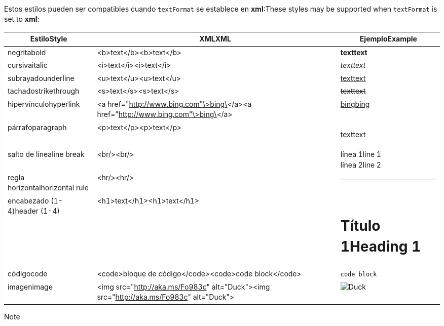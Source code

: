 <span data-ttu-id="ab545-161">Estos estilos pueden ser compatibles cuando `textFormat` se establece en **xml**:</span><span class="sxs-lookup"><span data-stu-id="ab545-161">These styles may be supported when `textFormat` is set to **xml**:</span></span>

|      <span data-ttu-id="ab545-162">Estilo</span><span class="sxs-lookup"><span data-stu-id="ab545-162">Style</span></span>      |                       <span data-ttu-id="ab545-163">XML</span><span class="sxs-lookup"><span data-stu-id="ab545-163">XML</span></span>                       |                   <span data-ttu-id="ab545-164">Ejemplo</span><span class="sxs-lookup"><span data-stu-id="ab545-164">Example</span></span>                   |
|-----------------|-------------------------------------------------|---------------------------------------------|
|      <span data-ttu-id="ab545-165">negrita</span><span class="sxs-lookup"><span data-stu-id="ab545-165">bold</span></span>       |                 <span data-ttu-id="ab545-166">\<b\>text\</b\></span><span class="sxs-lookup"><span data-stu-id="ab545-166">\<b\>text\</b\></span></span>                 |            <span data-ttu-id="ab545-167"><strong>text</strong></span><span class="sxs-lookup"><span data-stu-id="ab545-167"><strong>text</strong></span></span>            |
|     <span data-ttu-id="ab545-168">cursiva</span><span class="sxs-lookup"><span data-stu-id="ab545-168">italic</span></span>      |                 <span data-ttu-id="ab545-169">\<i\>text\</i\></span><span class="sxs-lookup"><span data-stu-id="ab545-169">\<i\>text\</i\></span></span>                 |                <span data-ttu-id="ab545-170"><em>text</em></span><span class="sxs-lookup"><span data-stu-id="ab545-170"><em>text</em></span></span>                |
|    <span data-ttu-id="ab545-171">subrayado</span><span class="sxs-lookup"><span data-stu-id="ab545-171">underline</span></span>    |                 <span data-ttu-id="ab545-172">\<u\>text\</u\></span><span class="sxs-lookup"><span data-stu-id="ab545-172">\<u\>text\</u\></span></span>                 |                 <span data-ttu-id="ab545-173"><u>text</u></span><span class="sxs-lookup"><span data-stu-id="ab545-173"><u>text</u></span></span>                 |
|  <span data-ttu-id="ab545-174">tachado</span><span class="sxs-lookup"><span data-stu-id="ab545-174">strikethrough</span></span>  |                 <span data-ttu-id="ab545-175">\<s\>text\</s\></span><span class="sxs-lookup"><span data-stu-id="ab545-175">\<s\>text\</s\></span></span>                 |                 <span data-ttu-id="ab545-176"><s>text</s></span><span class="sxs-lookup"><span data-stu-id="ab545-176"><s>text</s></span></span>                 |
|    <span data-ttu-id="ab545-177">hipervínculo</span><span class="sxs-lookup"><span data-stu-id="ab545-177">hyperlink</span></span>    |   <span data-ttu-id="ab545-178">\<a href="http://www.bing.com"\>bing\</a\></span><span class="sxs-lookup"><span data-stu-id="ab545-178">\<a href="http://www.bing.com"\>bing\</a\></span></span>    |   <span data-ttu-id="ab545-179"><a href="http://www.bing.com">bing</a></span><span class="sxs-lookup"><span data-stu-id="ab545-179"><a href="http://www.bing.com">bing</a></span></span>    |
|    <span data-ttu-id="ab545-180">párrafo</span><span class="sxs-lookup"><span data-stu-id="ab545-180">paragraph</span></span>    |                 <span data-ttu-id="ab545-181">\<p\>text\</p\></span><span class="sxs-lookup"><span data-stu-id="ab545-181">\<p\>text\</p\></span></span>                 |                 <p><span data-ttu-id="ab545-182">text</span><span class="sxs-lookup"><span data-stu-id="ab545-182">text</span></span></p>                 |
|   <span data-ttu-id="ab545-183">salto de línea</span><span class="sxs-lookup"><span data-stu-id="ab545-183">line break</span></span>    |                     <span data-ttu-id="ab545-184">\<br/\></span><span class="sxs-lookup"><span data-stu-id="ab545-184">\<br/\></span></span>                     |             <span data-ttu-id="ab545-185">línea 1</span><span class="sxs-lookup"><span data-stu-id="ab545-185">line 1</span></span> <br/><span data-ttu-id="ab545-186">línea 2</span><span class="sxs-lookup"><span data-stu-id="ab545-186">line 2</span></span>              |
| <span data-ttu-id="ab545-187">regla horizontal</span><span class="sxs-lookup"><span data-stu-id="ab545-187">horizontal rule</span></span> |                     <span data-ttu-id="ab545-188">\<hr/\></span><span class="sxs-lookup"><span data-stu-id="ab545-188">\<hr/\></span></span>                     |                    <hr/>                    |
|  <span data-ttu-id="ab545-189">encabezado (1-4)</span><span class="sxs-lookup"><span data-stu-id="ab545-189">header (1-4)</span></span>   |                <span data-ttu-id="ab545-190">\<h1\>text\</h1\></span><span class="sxs-lookup"><span data-stu-id="ab545-190">\<h1\>text\</h1\></span></span>                |             <h1><span data-ttu-id="ab545-191">Título 1</span><span class="sxs-lookup"><span data-stu-id="ab545-191">Heading 1</span></span></h1>              |
|      <span data-ttu-id="ab545-192">código</span><span class="sxs-lookup"><span data-stu-id="ab545-192">code</span></span>       |           <span data-ttu-id="ab545-193">\<code\>bloque de código\</code\></span><span class="sxs-lookup"><span data-stu-id="ab545-193">\<code\>code block\</code\></span></span>           |           <code>code block</code>           |
|      <span data-ttu-id="ab545-194">imagen</span><span class="sxs-lookup"><span data-stu-id="ab545-194">image</span></span>      | <span data-ttu-id="ab545-195">\<img src="<http://aka.ms/Fo983c>" alt="Duck"\></span><span class="sxs-lookup"><span data-stu-id="ab545-195">\<img src="<http://aka.ms/Fo983c>" alt="Duck"\></span></span> | <img src="http://aka.ms/Fo983c" alt="Duck"> |

> [!NOTE]

[inspector]: https://docs.botframework.com/en-us/channel-inspector/channels/Skype/
[syntax]: https://daringfireball.net/projects/markdown/syntax
[netcard]: ~/dotnet/bot-builder-dotnet-add-rich-card-attachments.md
[nodecard]: ~/nodejs/bot-builder-nodejs-send-rich-cards.md
[netmedia]: ~/dotnet/bot-builder-dotnet-add-media-attachments.md
[nodemedia]: ~/nodejs/bot-builder-nodejs-send-receive-attachments.md
[netbutton]: ~/dotnet/bot-builder-dotnet-add-suggested-actions.md
[nodebutton]: ~/nodejs/bot-builder-nodejs-send-suggested-actions.md